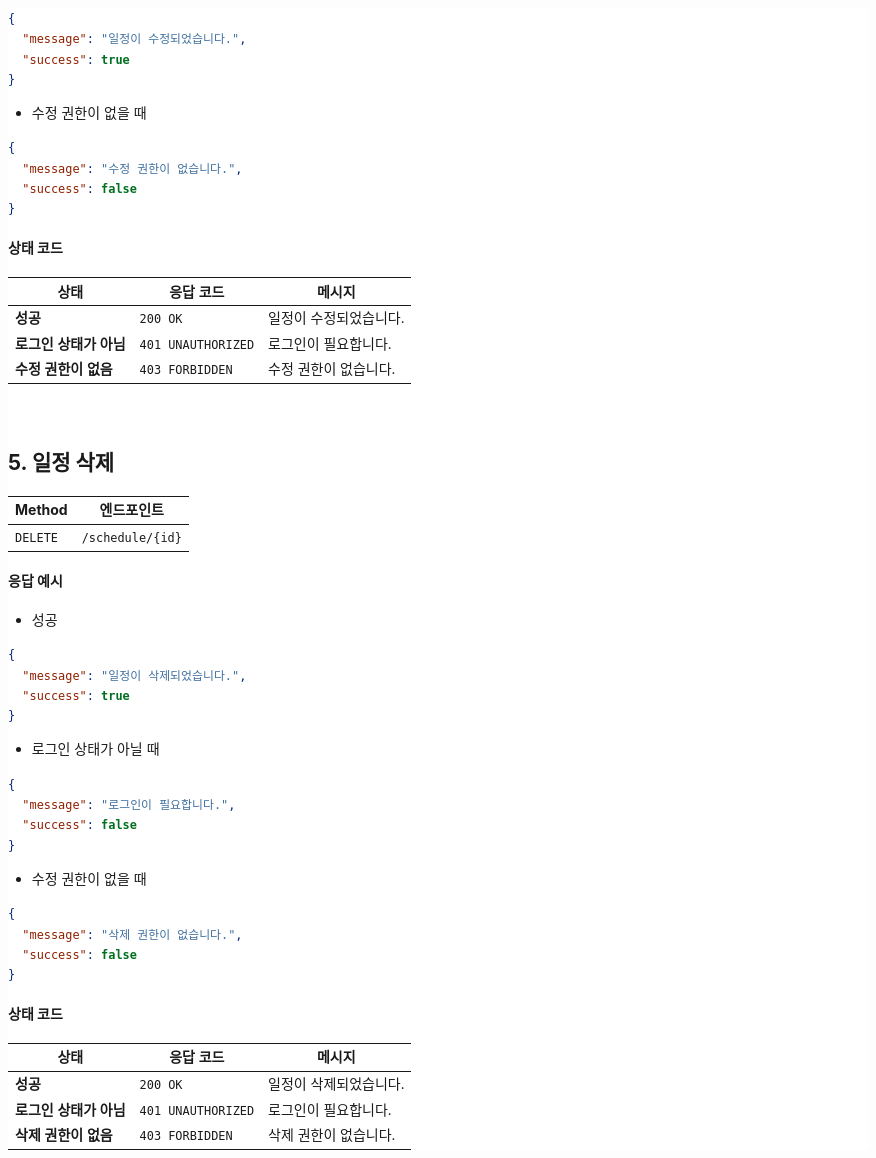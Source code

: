 ```json
{
  "message": "일정이 수정되었습니다.",
  "success": true
}
```
- 수정 권한이 없을 때
```json
{
  "message": "수정 권한이 없습니다.",
  "success": false
}
```
#### 상태 코드
| **상태**              | **응답 코드**  | **메시지**    |
|-----------------------|----------------|------------|
| **성공**              | `200 OK`   | 일정이 수정되었습니다. |
| **로그인 상태가 아님** | `401 UNAUTHORIZED` | 로그인이 필요합니다.|
| **수정 권한이 없음** | `403 FORBIDDEN` | 수정 권한이 없습니다. |

<br>

## 5. 일정 삭제
| **Method** | **엔드포인트**          |
|------------|------------------------|
| `DELETE`   | `/schedule/{id}`      |

#### 응답 예시
- 성공
```json
{
  "message": "일정이 삭제되었습니다.",
  "success": true
}
```
- 로그인 상태가 아닐 때
```json
{
  "message": "로그인이 필요합니다.",
  "success": false
}
```
- 수정 권한이 없을 때
```json
{
  "message": "삭제 권한이 없습니다.",
  "success": false
}
```
#### 상태 코드
| **상태**         | **응답 코드**  | **메시지**      |
|----------------|----------------|--------------|
| **성공**         | `200 OK`   | 일정이 삭제되었습니다. |
| **로그인 상태가 아님** | `401 UNAUTHORIZED` | 로그인이 필요합니다.  |
| **삭제 권한이 없음**  | `403 FORBIDDEN` | 삭제 권한이 없습니다. |
